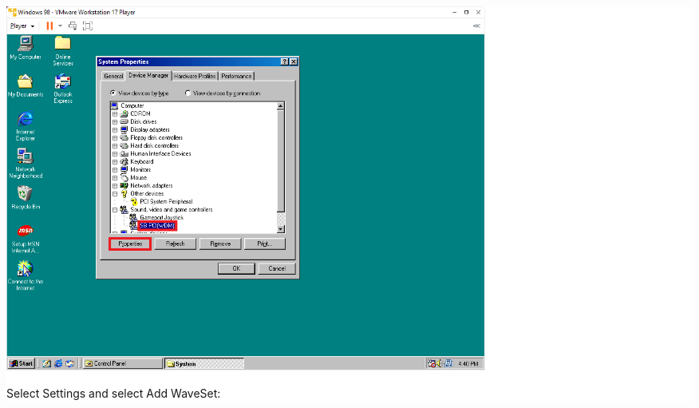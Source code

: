 <img src='./images/img_147.png' alt='img_147' width='600'/>

Select Settings and select Add WaveSet:

